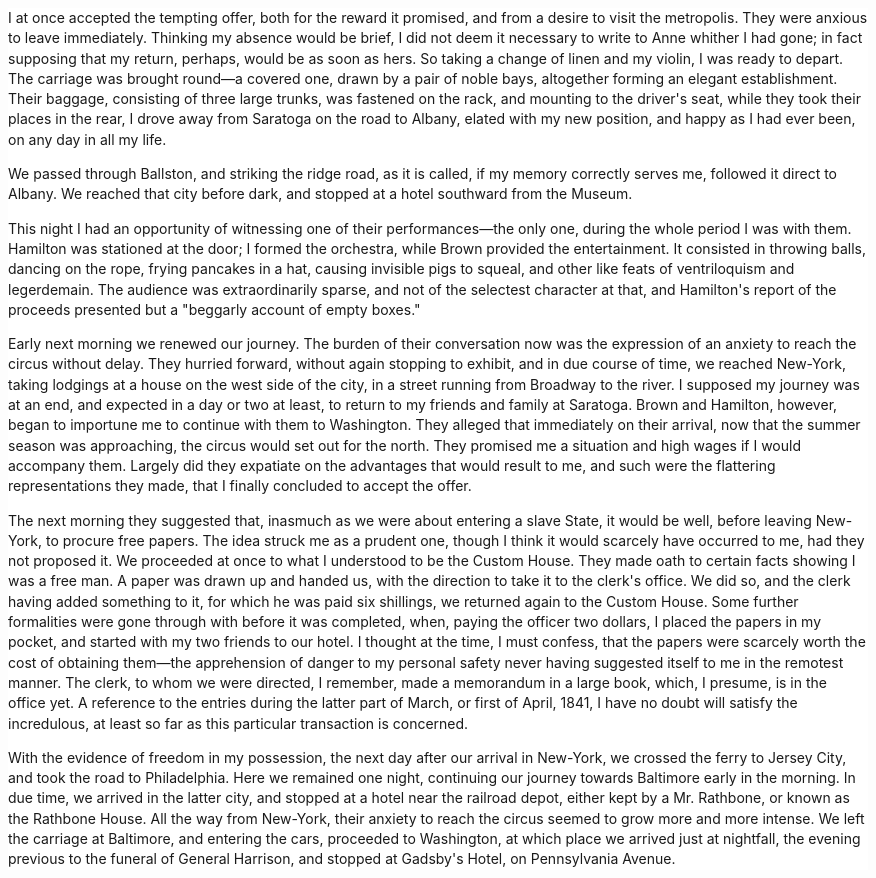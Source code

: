 I at once accepted the tempting offer, both for the reward it promised, and from a desire to visit the metropolis. They were anxious to leave immediately. Thinking my absence would be brief, I did not deem it necessary to write to Anne whither I had gone; in fact supposing that my return, perhaps, would be as soon as hers. So taking a change of linen and my violin, I was ready to depart. The carriage was brought round—a covered one, drawn by a pair of noble bays, altogether forming an elegant establishment. Their baggage, consisting of three large trunks, was fastened on the rack, and mounting to the driver's seat, while they took their places in the rear, I drove away from Saratoga on the road to Albany, elated with my new position, and happy as I had ever been, on any day in all my life.

We passed through Ballston, and striking the ridge road, as it is called, if my memory correctly serves  me, followed it direct to Albany. We reached that city before dark, and stopped at a hotel southward from the Museum.

This night I had an opportunity of witnessing one of their performances—the only one, during the whole period I was with them. Hamilton was stationed at the door; I formed the orchestra, while Brown provided the entertainment. It consisted in throwing balls, dancing on the rope, frying pancakes in a hat, causing invisible pigs to squeal, and other like feats of ventriloquism and legerdemain. The audience was extraordinarily sparse, and not of the selectest character at that, and Hamilton's report of the proceeds presented but a "beggarly account of empty boxes."

Early next morning we renewed our journey. The burden of their conversation now was the expression of an anxiety to reach the circus without delay. They hurried forward, without again stopping to exhibit, and in due course of time, we reached New-York, taking lodgings at a house on the west side of the city, in a street running from Broadway to the river. I supposed my journey was at an end, and expected in a day or two at least, to return to my friends and family at Saratoga. Brown and Hamilton, however, began to importune me to continue with them to Washington. They alleged that immediately on their arrival, now that the summer season was approaching, the circus would set out for the north. They promised me a situation and high wages if I  would accompany them. Largely did they expatiate on the advantages that would result to me, and such were the flattering representations they made, that I finally concluded to accept the offer.

The next morning they suggested that, inasmuch as we were about entering a slave State, it would be well, before leaving New-York, to procure free papers. The idea struck me as a prudent one, though I think it would scarcely have occurred to me, had they not proposed it. We proceeded at once to what I understood to be the Custom House. They made oath to certain facts showing I was a free man. A paper was drawn up and handed us, with the direction to take it to the clerk's office. We did so, and the clerk having added something to it, for which he was paid six shillings, we returned again to the Custom House. Some further formalities were gone through with before it was completed, when, paying the officer two dollars, I placed the papers in my pocket, and started with my two friends to our hotel. I thought at the time, I must confess, that the papers were scarcely worth the cost of obtaining them—the apprehension of danger to my personal safety never having suggested itself to me in the remotest manner. The clerk, to whom we were directed, I remember, made a memorandum in a large book, which, I presume, is in the office yet. A reference to the entries during the latter part of March, or first of April, 1841, I have no doubt will satisfy the incredulous, at least so far as this particular transaction is concerned.

With the evidence of freedom in my possession, the next day after our arrival in New-York, we crossed the ferry to Jersey City, and took the road to Philadelphia. Here we remained one night, continuing our journey towards Baltimore early in the morning. In due time, we arrived in the latter city, and stopped at a hotel near the railroad depot, either kept by a Mr. Rathbone, or known as the Rathbone House. All the way from New-York, their anxiety to reach the circus seemed to grow more and more intense. We left the carriage at Baltimore, and entering the cars, proceeded to Washington, at which place we arrived just at nightfall, the evening previous to the funeral of General Harrison, and stopped at Gadsby's Hotel, on Pennsylvania Avenue.
